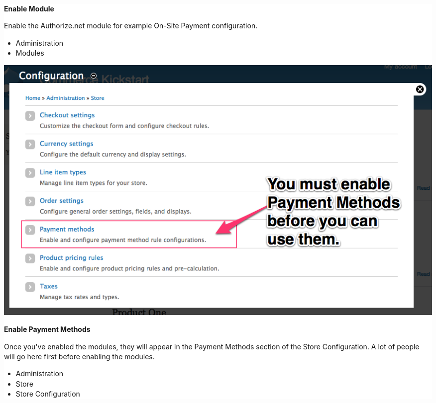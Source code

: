 **Enable Module**

<p>Enable the Authorize.net module for example On-Site Payment configuration.</p>

<ul class="screenshot_breadcrumbs">
    <li class="first">Administration</li>
    <li class="last">Modules</li>
</ul>

![You must enable Payment Methods before you can use them.](../images/Pay-OnOffSite-On-2.png)

**Enable Payment Methods**

<p>Once you've enabled the modules, they will appear in the Payment Methods section of the Store Configuration. A lot of people will go here first before enabling the modules.</p>

<ul class="screenshot_breadcrumbs">
    <li class="first">Administration</li>
    <li>Store</li>
    <li class="last">Store Configuration</li>
</ul>
